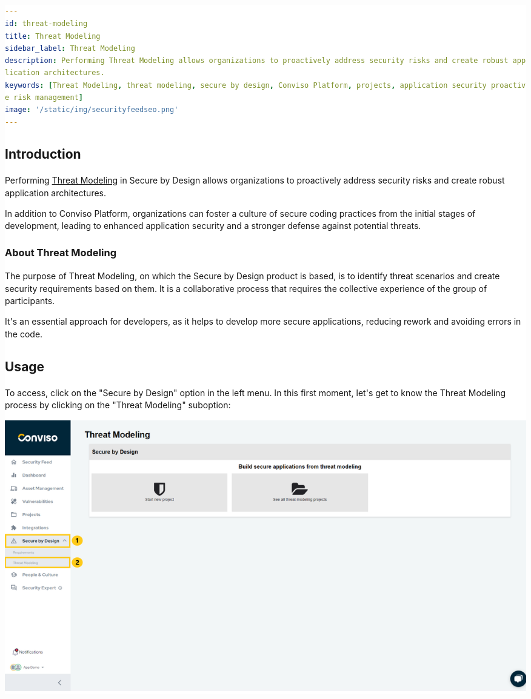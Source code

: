 ```yaml
---
id: threat-modeling
title: Threat Modeling
sidebar_label: Threat Modeling
description: Performing Threat Modeling allows organizations to proactively address security risks and create robust application architectures. 
keywords: [Threat Modeling, threat modeling, secure by design, Conviso Platform, projects, application security proactive risk management]
image: '/static/img/securityfeedseo.png'
---
```

## Introduction

Performing [Threat Modeling](https://bit.ly/3q8JlQw) in Secure by Design allows organizations to proactively address security risks and create robust application architectures. 

In addition to Conviso Platform, organizations can foster a culture of secure coding practices from the initial stages of development, leading to enhanced application security and a stronger defense against potential threats.

### About Threat Modeling
The purpose of Threat Modeling, on which the Secure by Design product is based, is to identify threat scenarios and create security requirements based on them. It is a collaborative process that requires the collective experience of the group of participants. 

It's an essential approach for developers, as it helps to develop more secure applications, reducing rework and avoiding errors in the code.

## Usage
To access, click on the "Secure by Design" option in the left menu. In this first moment, let's get to know the Threat Modeling process by clicking on the "Threat Modeling" suboption:

<div style={{textAlign: 'center'}}>

[![img](../../static/img/platform/threat-modeling-img1.png "Threat Modeling.")](https://cta-service-cms2.hubspot.com/web-interactives/public/v1/track/redirect?encryptedPayload=AVxigLKtcWzoFbzpyImNNQsXC9S54LjJuklwM39zNd7hvSoR%2FVTX%2FXjNdqdcIIDaZwGiNwYii5hXwRR06puch8xINMyL3EXxTMuSG8Le9if9juV3u%2F%2BX%2FCKsCZN1tLpW39gGnNpiLedq%2BrrfmYxgh8G%2BTcRBEWaKasQ%3D&webInteractiveContentId=125788977029&portalId=5613826)
